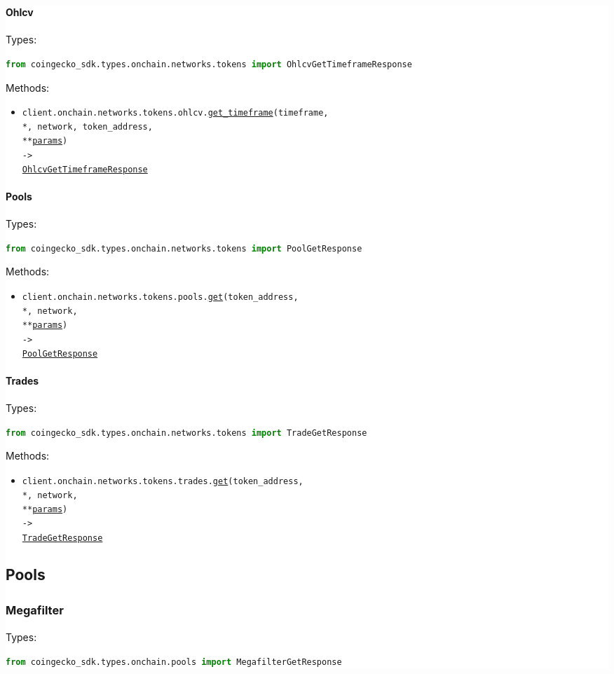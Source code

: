 #### Ohlcv

Types:

```python
from coingecko_sdk.types.onchain.networks.tokens import OhlcvGetTimeframeResponse
```

Methods:

- <code title="get /onchain/networks/{network}/tokens/{token_address}/ohlcv/{timeframe}">client.onchain.networks.tokens.ohlcv.<a href="./src/coingecko_sdk/resources/onchain/networks/tokens/ohlcv.py">get_timeframe</a>(timeframe, \*, network, token_address, \*\*<a href="src/coingecko_sdk/types/onchain/networks/tokens/ohlcv_get_timeframe_params.py">params</a>) -> <a href="./src/coingecko_sdk/types/onchain/networks/tokens/ohlcv_get_timeframe_response.py">OhlcvGetTimeframeResponse</a></code>

#### Pools

Types:

```python
from coingecko_sdk.types.onchain.networks.tokens import PoolGetResponse
```

Methods:

- <code title="get /onchain/networks/{network}/tokens/{token_address}/pools">client.onchain.networks.tokens.pools.<a href="./src/coingecko_sdk/resources/onchain/networks/tokens/pools.py">get</a>(token_address, \*, network, \*\*<a href="src/coingecko_sdk/types/onchain/networks/tokens/pool_get_params.py">params</a>) -> <a href="./src/coingecko_sdk/types/onchain/networks/tokens/pool_get_response.py">PoolGetResponse</a></code>

#### Trades

Types:

```python
from coingecko_sdk.types.onchain.networks.tokens import TradeGetResponse
```

Methods:

- <code title="get /onchain/networks/{network}/tokens/{token_address}/trades">client.onchain.networks.tokens.trades.<a href="./src/coingecko_sdk/resources/onchain/networks/tokens/trades.py">get</a>(token_address, \*, network, \*\*<a href="src/coingecko_sdk/types/onchain/networks/tokens/trade_get_params.py">params</a>) -> <a href="./src/coingecko_sdk/types/onchain/networks/tokens/trade_get_response.py">TradeGetResponse</a></code>

## Pools

### Megafilter

Types:

```python
from coingecko_sdk.types.onchain.pools import MegafilterGetResponse
```

